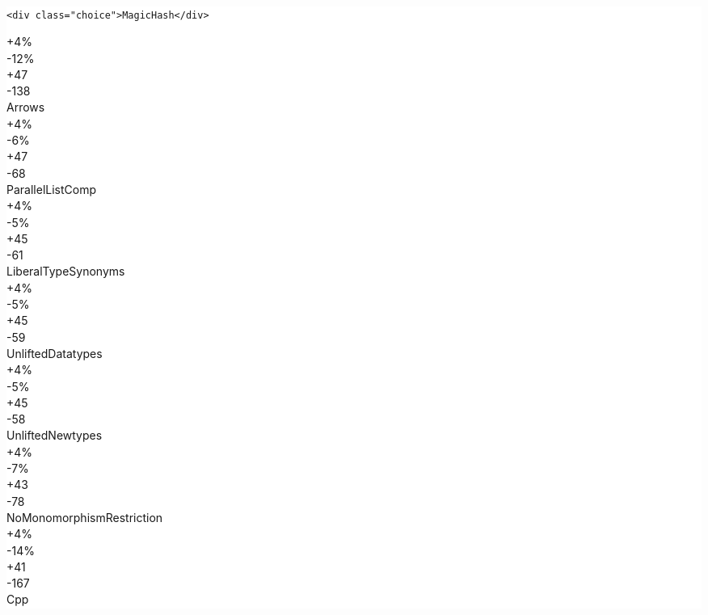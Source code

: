     <div class="choice">MagicHash</div>
  </div>
  <div class="row">
    <div style="width: 4.08%;" class="bar blue"></div>
    <div style="left: auto; right: 0; width: 11.98%;" class="bar red"></div>
    <div class="percent">+4%</div>
    <div class="percent">-12%</div>
    <div class="count">+47</div>
    <div class="count">-138</div>
    <div class="choice">Arrows</div>
  </div>
  <div class="row">
    <div style="width: 4.08%;" class="bar blue"></div>
    <div style="left: auto; right: 0; width: 5.90%;" class="bar red"></div>
    <div class="percent">+4%</div>
    <div class="percent">-6%</div>
    <div class="count">+47</div>
    <div class="count">-68</div>
    <div class="choice">ParallelListComp</div>
  </div>
  <div class="row">
    <div style="width: 3.91%;" class="bar blue"></div>
    <div style="left: auto; right: 0; width: 5.30%;" class="bar red"></div>
    <div class="percent">+4%</div>
    <div class="percent">-5%</div>
    <div class="count">+45</div>
    <div class="count">-61</div>
    <div class="choice">LiberalTypeSynonyms</div>
  </div>
  <div class="row">
    <div style="width: 3.91%;" class="bar blue"></div>
    <div style="left: auto; right: 0; width: 5.12%;" class="bar red"></div>
    <div class="percent">+4%</div>
    <div class="percent">-5%</div>
    <div class="count">+45</div>
    <div class="count">-59</div>
    <div class="choice">UnliftedDatatypes</div>
  </div>
  <div class="row">
    <div style="width: 3.91%;" class="bar blue"></div>
    <div style="left: auto; right: 0; width: 5.03%;" class="bar red"></div>
    <div class="percent">+4%</div>
    <div class="percent">-5%</div>
    <div class="count">+45</div>
    <div class="count">-58</div>
    <div class="choice">UnliftedNewtypes</div>
  </div>
  <div class="row">
    <div style="width: 3.73%;" class="bar blue"></div>
    <div style="left: auto; right: 0; width: 6.77%;" class="bar red"></div>
    <div class="percent">+4%</div>
    <div class="percent">-7%</div>
    <div class="count">+43</div>
    <div class="count">-78</div>
    <div class="choice">NoMonomorphismRestriction</div>
  </div>
  <div class="row">
    <div style="width: 3.56%;" class="bar blue"></div>
    <div style="left: auto; right: 0; width: 14.50%;" class="bar red"></div>
    <div class="percent">+4%</div>
    <div class="percent">-14%</div>
    <div class="count">+41</div>
    <div class="count">-167</div>
    <div class="choice">Cpp</div>